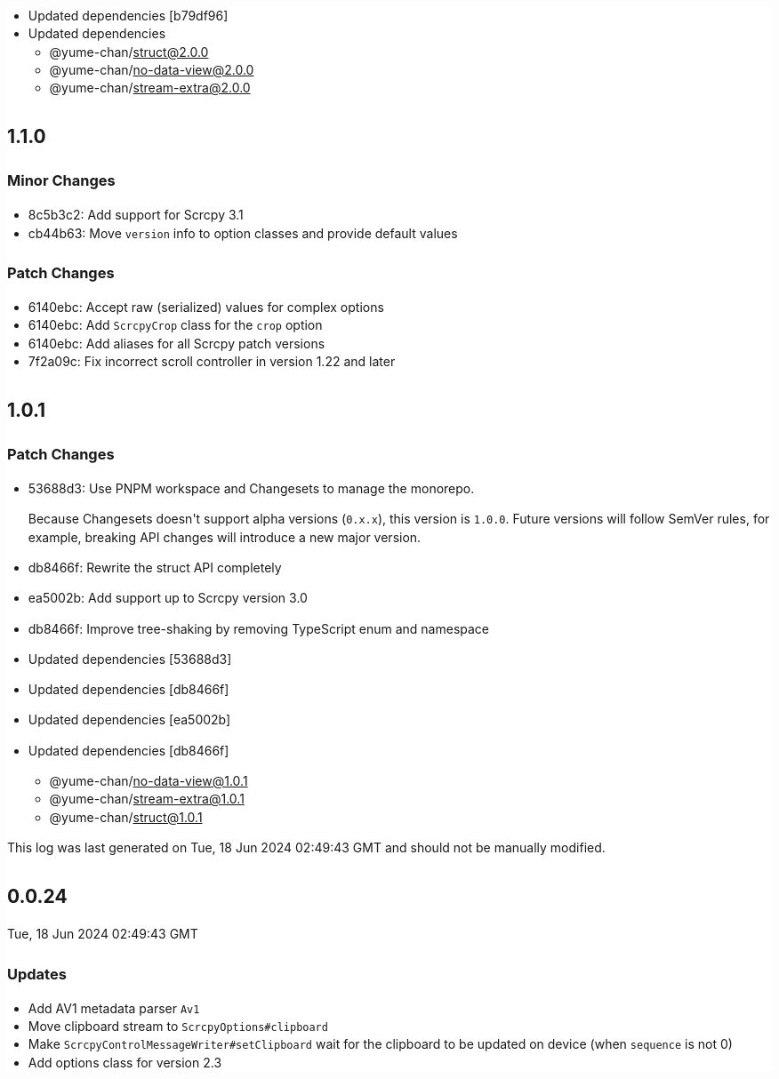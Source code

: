 - Updated dependencies [b79df96]
- Updated dependencies
    - @yume-chan/struct@2.0.0
    - @yume-chan/no-data-view@2.0.0
    - @yume-chan/stream-extra@2.0.0

## 1.1.0

### Minor Changes

- 8c5b3c2: Add support for Scrcpy 3.1
- cb44b63: Move `version` info to option classes and provide default values

### Patch Changes

- 6140ebc: Accept raw (serialized) values for complex options
- 6140ebc: Add `ScrcpyCrop` class for the `crop` option
- 6140ebc: Add aliases for all Scrcpy patch versions
- 7f2a09c: Fix incorrect scroll controller in version 1.22 and later

## 1.0.1

### Patch Changes

- 53688d3: Use PNPM workspace and Changesets to manage the monorepo.

    Because Changesets doesn't support alpha versions (`0.x.x`), this version is `1.0.0`. Future versions will follow SemVer rules, for example, breaking API changes will introduce a new major version.

- db8466f: Rewrite the struct API completely
- ea5002b: Add support up to Scrcpy version 3.0
- db8466f: Improve tree-shaking by removing TypeScript enum and namespace
- Updated dependencies [53688d3]
- Updated dependencies [db8466f]
- Updated dependencies [ea5002b]
- Updated dependencies [db8466f]
    - @yume-chan/no-data-view@1.0.1
    - @yume-chan/stream-extra@1.0.1
    - @yume-chan/struct@1.0.1

This log was last generated on Tue, 18 Jun 2024 02:49:43 GMT and should not be manually modified.

## 0.0.24

Tue, 18 Jun 2024 02:49:43 GMT

### Updates

- Add AV1 metadata parser `Av1`
- Move clipboard stream to `ScrcpyOptions#clipboard`
- Make `ScrcpyControlMessageWriter#setClipboard` wait for the clipboard to be updated on device (when `sequence` is not 0)
- Add options class for version 2.3
